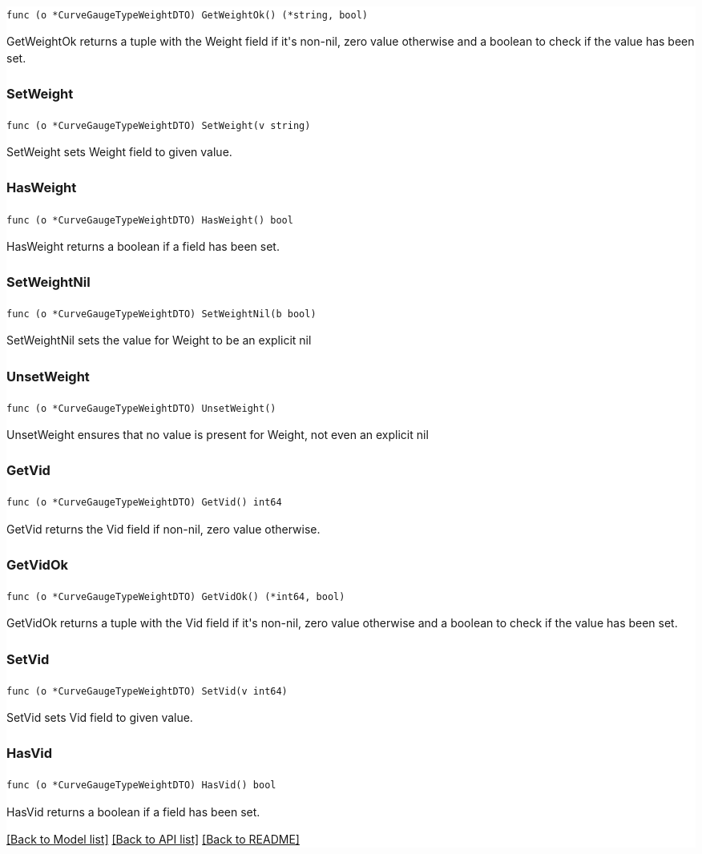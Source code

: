 `func (o *CurveGaugeTypeWeightDTO) GetWeightOk() (*string, bool)`

GetWeightOk returns a tuple with the Weight field if it's non-nil, zero value otherwise
and a boolean to check if the value has been set.

### SetWeight

`func (o *CurveGaugeTypeWeightDTO) SetWeight(v string)`

SetWeight sets Weight field to given value.

### HasWeight

`func (o *CurveGaugeTypeWeightDTO) HasWeight() bool`

HasWeight returns a boolean if a field has been set.

### SetWeightNil

`func (o *CurveGaugeTypeWeightDTO) SetWeightNil(b bool)`

 SetWeightNil sets the value for Weight to be an explicit nil

### UnsetWeight
`func (o *CurveGaugeTypeWeightDTO) UnsetWeight()`

UnsetWeight ensures that no value is present for Weight, not even an explicit nil
### GetVid

`func (o *CurveGaugeTypeWeightDTO) GetVid() int64`

GetVid returns the Vid field if non-nil, zero value otherwise.

### GetVidOk

`func (o *CurveGaugeTypeWeightDTO) GetVidOk() (*int64, bool)`

GetVidOk returns a tuple with the Vid field if it's non-nil, zero value otherwise
and a boolean to check if the value has been set.

### SetVid

`func (o *CurveGaugeTypeWeightDTO) SetVid(v int64)`

SetVid sets Vid field to given value.

### HasVid

`func (o *CurveGaugeTypeWeightDTO) HasVid() bool`

HasVid returns a boolean if a field has been set.


[[Back to Model list]](../README.md#documentation-for-models) [[Back to API list]](../README.md#documentation-for-api-endpoints) [[Back to README]](../README.md)


